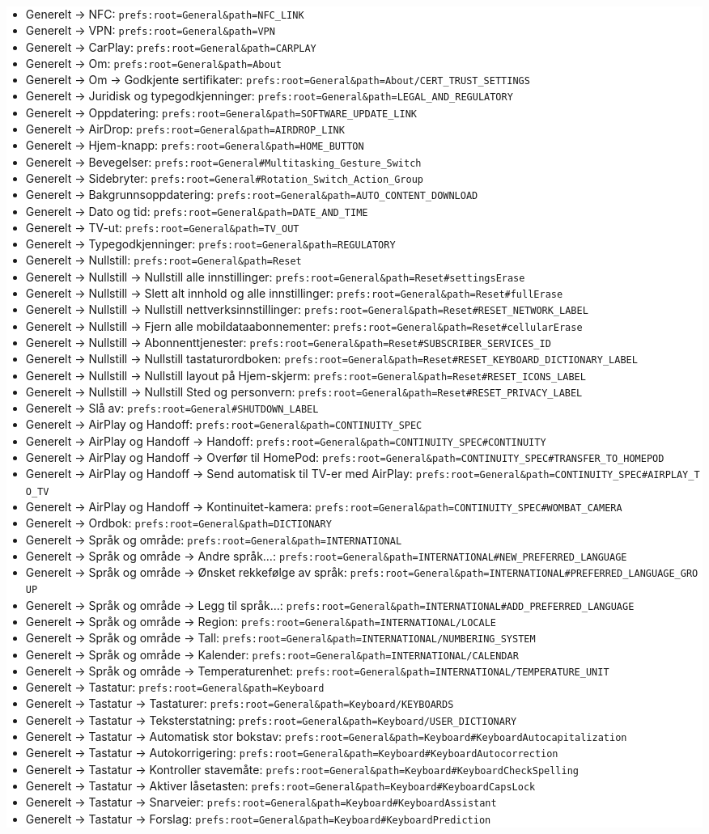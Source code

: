 - Generelt → NFC: `prefs:root=General&path=NFC_LINK`
- Generelt → VPN: `prefs:root=General&path=VPN`
- Generelt → CarPlay: `prefs:root=General&path=CARPLAY`
- Generelt → Om: `prefs:root=General&path=About`
- Generelt → Om → Godkjente sertifikater: `prefs:root=General&path=About/CERT_TRUST_SETTINGS`
- Generelt → Juridisk og typegodkjenninger: `prefs:root=General&path=LEGAL_AND_REGULATORY`
- Generelt → Oppdatering: `prefs:root=General&path=SOFTWARE_UPDATE_LINK`
- Generelt → AirDrop: `prefs:root=General&path=AIRDROP_LINK`
- Generelt → Hjem-knapp: `prefs:root=General&path=HOME_BUTTON`
- Generelt → Bevegelser: `prefs:root=General#Multitasking_Gesture_Switch`
- Generelt → Sidebryter: `prefs:root=General#Rotation_Switch_Action_Group`
- Generelt → Bakgrunnsoppdatering: `prefs:root=General&path=AUTO_CONTENT_DOWNLOAD`
- Generelt → Dato og tid: `prefs:root=General&path=DATE_AND_TIME`
- Generelt → TV-ut: `prefs:root=General&path=TV_OUT`
- Generelt → Typegodkjenninger: `prefs:root=General&path=REGULATORY`
- Generelt → Nullstill: `prefs:root=General&path=Reset`
- Generelt → Nullstill → Nullstill alle innstillinger: `prefs:root=General&path=Reset#settingsErase`
- Generelt → Nullstill → Slett alt innhold og alle innstillinger: `prefs:root=General&path=Reset#fullErase`
- Generelt → Nullstill → Nullstill nettverksinnstillinger: `prefs:root=General&path=Reset#RESET_NETWORK_LABEL`
- Generelt → Nullstill → Fjern alle mobildataabonnementer: `prefs:root=General&path=Reset#cellularErase`
- Generelt → Nullstill → Abonnenttjenester: `prefs:root=General&path=Reset#SUBSCRIBER_SERVICES_ID`
- Generelt → Nullstill → Nullstill tastaturordboken: `prefs:root=General&path=Reset#RESET_KEYBOARD_DICTIONARY_LABEL`
- Generelt → Nullstill → Nullstill layout på Hjem-skjerm: `prefs:root=General&path=Reset#RESET_ICONS_LABEL`
- Generelt → Nullstill → Nullstill Sted og personvern: `prefs:root=General&path=Reset#RESET_PRIVACY_LABEL`
- Generelt → Slå av: `prefs:root=General#SHUTDOWN_LABEL`
- Generelt → AirPlay og Handoff: `prefs:root=General&path=CONTINUITY_SPEC`
- Generelt → AirPlay og Handoff → Handoff: `prefs:root=General&path=CONTINUITY_SPEC#CONTINUITY`
- Generelt → AirPlay og Handoff → Overfør til HomePod: `prefs:root=General&path=CONTINUITY_SPEC#TRANSFER_TO_HOMEPOD`
- Generelt → AirPlay og Handoff → Send automatisk til TV-er med AirPlay: `prefs:root=General&path=CONTINUITY_SPEC#AIRPLAY_TO_TV`
- Generelt → AirPlay og Handoff → Kontinuitet-kamera: `prefs:root=General&path=CONTINUITY_SPEC#WOMBAT_CAMERA`
- Generelt → Ordbok: `prefs:root=General&path=DICTIONARY`
- Generelt → Språk og område: `prefs:root=General&path=INTERNATIONAL`
- Generelt → Språk og område → Andre språk…: `prefs:root=General&path=INTERNATIONAL#NEW_PREFERRED_LANGUAGE`
- Generelt → Språk og område → Ønsket rekkefølge av språk: `prefs:root=General&path=INTERNATIONAL#PREFERRED_LANGUAGE_GROUP`
- Generelt → Språk og område → Legg til språk…: `prefs:root=General&path=INTERNATIONAL#ADD_PREFERRED_LANGUAGE`
- Generelt → Språk og område → Region: `prefs:root=General&path=INTERNATIONAL/LOCALE`
- Generelt → Språk og område → Tall: `prefs:root=General&path=INTERNATIONAL/NUMBERING_SYSTEM`
- Generelt → Språk og område → Kalender: `prefs:root=General&path=INTERNATIONAL/CALENDAR`
- Generelt → Språk og område → Temperaturenhet: `prefs:root=General&path=INTERNATIONAL/TEMPERATURE_UNIT`
- Generelt → Tastatur: `prefs:root=General&path=Keyboard`
- Generelt → Tastatur → Tastaturer: `prefs:root=General&path=Keyboard/KEYBOARDS`
- Generelt → Tastatur → Teksterstatning: `prefs:root=General&path=Keyboard/USER_DICTIONARY`
- Generelt → Tastatur → Automatisk stor bokstav: `prefs:root=General&path=Keyboard#KeyboardAutocapitalization`
- Generelt → Tastatur → Autokorrigering: `prefs:root=General&path=Keyboard#KeyboardAutocorrection`
- Generelt → Tastatur → Kontroller stavemåte: `prefs:root=General&path=Keyboard#KeyboardCheckSpelling`
- Generelt → Tastatur → Aktiver låsetasten: `prefs:root=General&path=Keyboard#KeyboardCapsLock`
- Generelt → Tastatur → Snarveier: `prefs:root=General&path=Keyboard#KeyboardAssistant`
- Generelt → Tastatur → Forslag: `prefs:root=General&path=Keyboard#KeyboardPrediction`